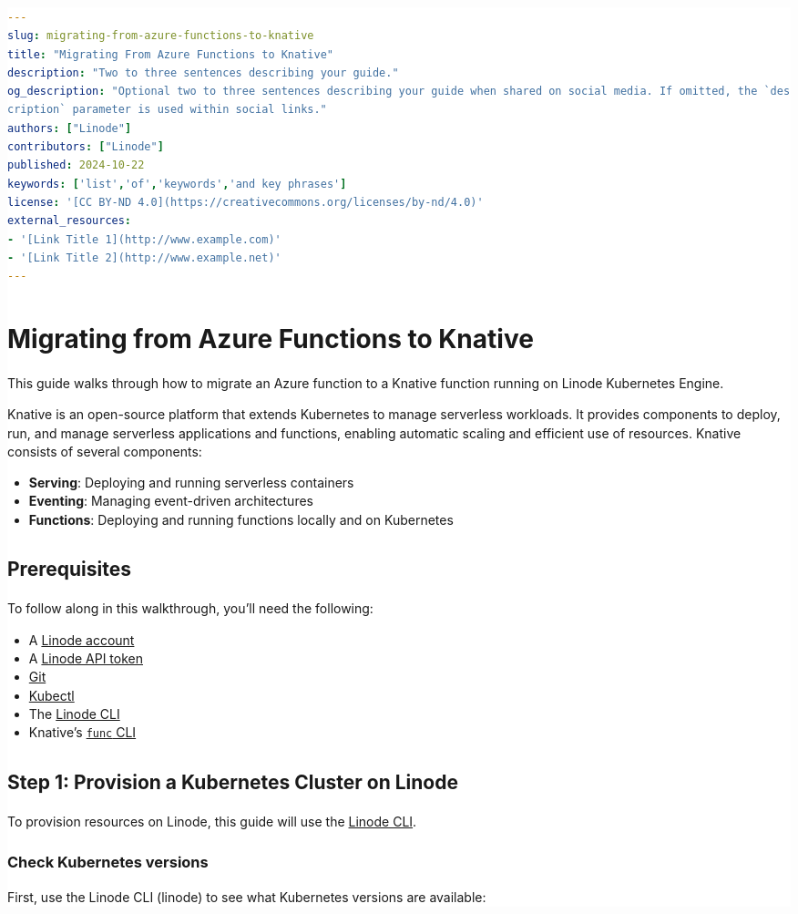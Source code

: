 ```yaml
---
slug: migrating-from-azure-functions-to-knative
title: "Migrating From Azure Functions to Knative"
description: "Two to three sentences describing your guide."
og_description: "Optional two to three sentences describing your guide when shared on social media. If omitted, the `description` parameter is used within social links."
authors: ["Linode"]
contributors: ["Linode"]
published: 2024-10-22
keywords: ['list','of','keywords','and key phrases']
license: '[CC BY-ND 4.0](https://creativecommons.org/licenses/by-nd/4.0)'
external_resources:
- '[Link Title 1](http://www.example.com)'
- '[Link Title 2](http://www.example.net)'
---
```


# Migrating from Azure Functions to Knative

This guide walks through how to migrate an Azure function to a Knative function running on Linode Kubernetes Engine.

Knative is an open-source platform that extends Kubernetes to manage serverless workloads. It provides components to deploy, run, and manage serverless applications and functions, enabling automatic scaling and efficient use of resources. Knative consists of several components:

-   **Serving**: Deploying and running serverless containers
-   **Eventing**: Managing event-driven architectures
-   **Functions**: Deploying and running functions locally and on Kubernetes

## Prerequisites

To follow along in this walkthrough, you’ll need the following:

-   A [Linode account](https://www.linode.com/cfe)
-   A [Linode API token](https://www.linode.com/docs/products/platform/accounts/guides/manage-api-tokens/)
-   [Git](https://git-scm.com/downloads)
-   [Kubectl](https://kubernetes.io/docs/tasks/tools/)
-   The [Linode CLI](https://www.linode.com/docs/products/tools/cli/guides/install/)
-   Knative’s [`func` CLI](https://knative.dev/docs/functions/install-func/)

## Step 1: Provision a Kubernetes Cluster on Linode

To provision resources on Linode, this guide will use the [Linode CLI](https://github.com/linode/linode-cli).

### Check Kubernetes versions

First, use the Linode CLI (linode) to see what Kubernetes versions are available:
